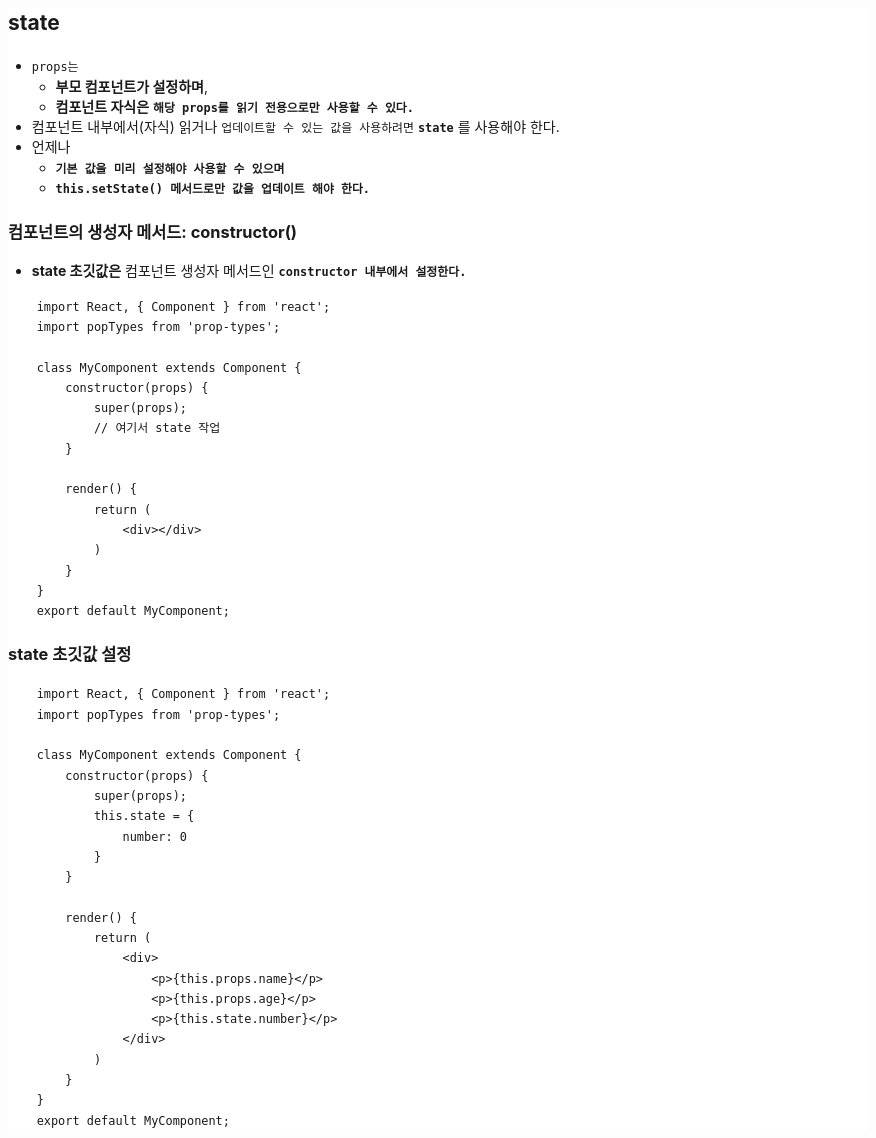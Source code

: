 ## state

- `props는`
  - **부모 컴포넌트가 설정하며**,
  - **컴포넌트 자식은** **`해당 props를 읽기 전용으로만 사용할 수 있다.`**
- 컴포넌트 내부에서(자식) 읽거나 `업데이트할 수 있는 값을 사용하려면` **`state`** 를 사용해야 한다.
- 언제나
  - **`기본 값을 미리 설정해야 사용할 수 있으며`**
  - **`this.setState() 메서드로만 값을 업데이트 해야 한다.`**

### 컴포넌트의 생성자 메서드: constructor()

- **state 초깃값은** 컴포넌트 생성자 메서드인 **`constructor 내부에서 설정한다.`**

```JSX
    import React, { Component } from 'react';
    import popTypes from 'prop-types';

    class MyComponent extends Component {
        constructor(props) {
            super(props);
            // 여기서 state 작업
        }

        render() {
            return (
                <div></div>
            )
        }
    }
    export default MyComponent;
```

### state 초깃값 설정

```JSX
    import React, { Component } from 'react';
    import popTypes from 'prop-types';

    class MyComponent extends Component {
        constructor(props) {
            super(props);
            this.state = {
                number: 0
            }
        }

        render() {
            return (
                <div>
                    <p>{this.props.name}</p>
                    <p>{this.props.age}</p>
                    <p>{this.state.number}</p>
                </div>
            )
        }
    }
    export default MyComponent;
```
